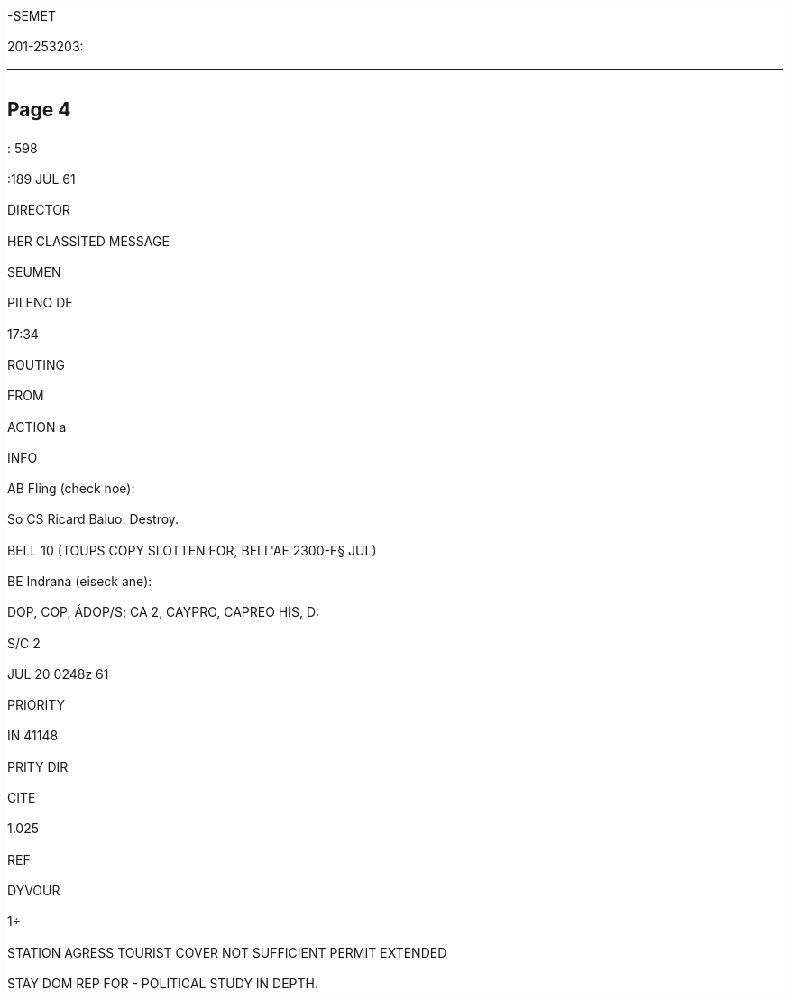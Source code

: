-SEMET

201-253203:

---

## Page 4

: 598

:189 JUL 61

DIRECTOR

HER CLASSITED MESSAGE

SEUMEN

PILENO DE

17:34

ROUTING

FROM

ACTION a

INFO

AB Fling (check noe):

So CS Ricard Baluo. Destroy.

BELL 10 (TOUPS COPY SLOTTEN FOR, BELL'AF 2300-F§ JUL)

BE Indrana (eiseck ane):

DOP, COP, ÁDOP/S; CA 2, CAYPRO, CAPREO HIS, D:

S/C 2

JUL 20 0248z 61

PRIORITY

IN 41148

PRITY DIR

CITE

1.025

REF

DYVOUR

1÷

STATION AGRESS TOURIST COVER NOT SUFFICIENT PERMIT EXTENDED

STAY DOM REP FOR - POLITICAL STUDY IN DEPTH.
